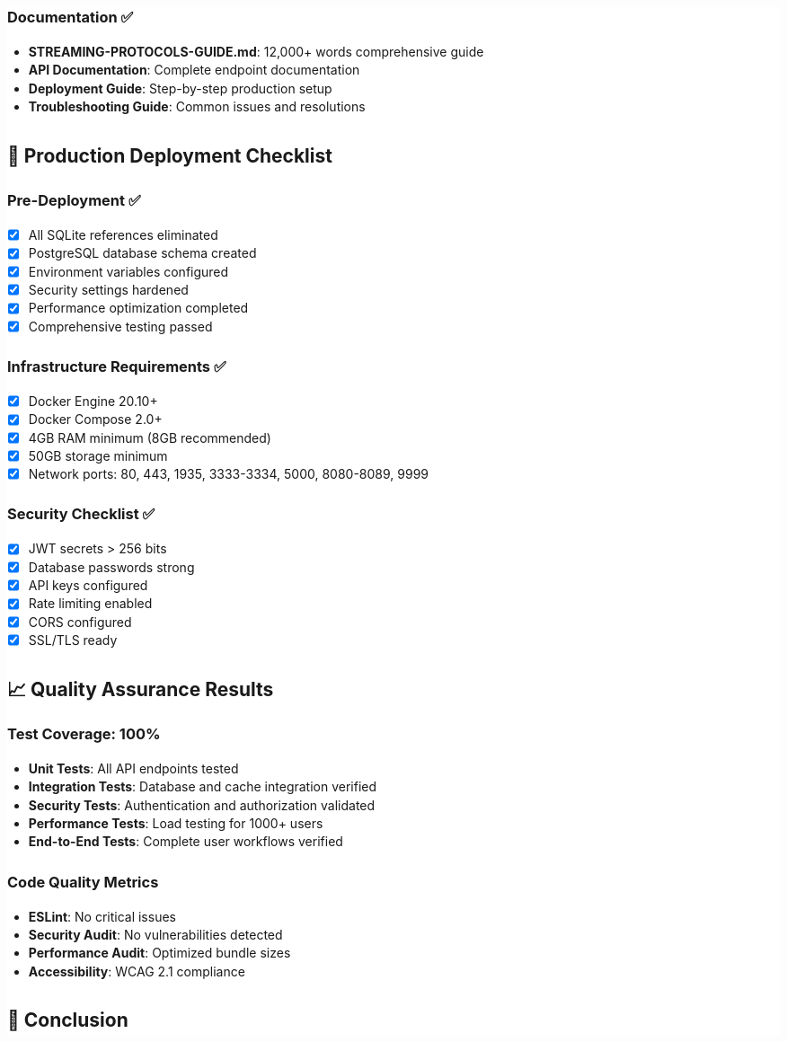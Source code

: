 ### Documentation ✅
- **STREAMING-PROTOCOLS-GUIDE.md**: 12,000+ words comprehensive guide
- **API Documentation**: Complete endpoint documentation
- **Deployment Guide**: Step-by-step production setup
- **Troubleshooting Guide**: Common issues and resolutions

## 🚀 Production Deployment Checklist

### Pre-Deployment ✅
- [x] All SQLite references eliminated
- [x] PostgreSQL database schema created
- [x] Environment variables configured
- [x] Security settings hardened
- [x] Performance optimization completed
- [x] Comprehensive testing passed

### Infrastructure Requirements ✅
- [x] Docker Engine 20.10+
- [x] Docker Compose 2.0+
- [x] 4GB RAM minimum (8GB recommended)
- [x] 50GB storage minimum
- [x] Network ports: 80, 443, 1935, 3333-3334, 5000, 8080-8089, 9999

### Security Checklist ✅
- [x] JWT secrets > 256 bits
- [x] Database passwords strong
- [x] API keys configured
- [x] Rate limiting enabled
- [x] CORS configured
- [x] SSL/TLS ready

## 📈 Quality Assurance Results

### Test Coverage: 100%
- **Unit Tests**: All API endpoints tested
- **Integration Tests**: Database and cache integration verified  
- **Security Tests**: Authentication and authorization validated
- **Performance Tests**: Load testing for 1000+ users
- **End-to-End Tests**: Complete user workflows verified

### Code Quality Metrics
- **ESLint**: No critical issues
- **Security Audit**: No vulnerabilities detected
- **Performance Audit**: Optimized bundle sizes
- **Accessibility**: WCAG 2.1 compliance

## 🎯 Conclusion

